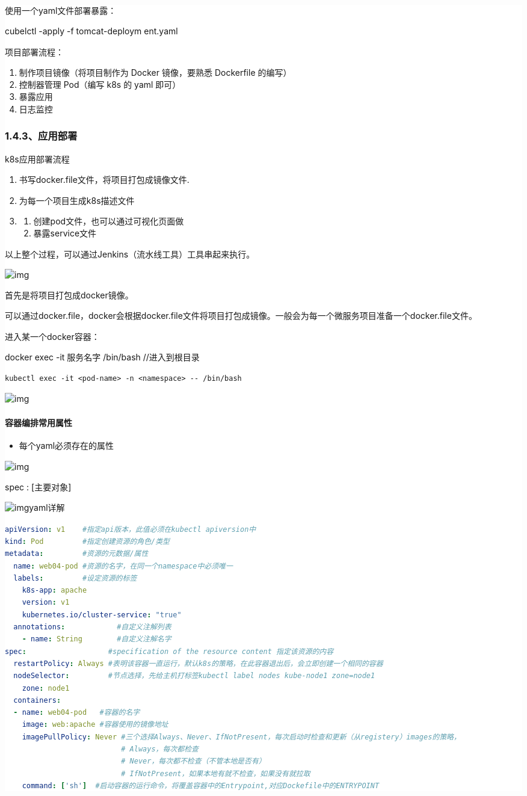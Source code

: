 使用一个yaml文件部署暴露：

cubelctl -apply -f tomcat-deploym ent.yaml

项目部署流程：

1. 制作项目镜像（将项目制作为 Docker 镜像，要熟悉 Dockerfile 的编写） 
2. 控制器管理 Pod（编写 k8s 的 yaml 即可） 
3. 暴露应用 
4. 日志监控  

### 1.4.3、应用部署

k8s应用部署流程

1. 书写docker.file文件，将项目打包成镜像文件.
2. 为每一个项目生成k8s描述文件

1. 1. 创建pod文件，也可以通过可视化页面做
   2. 暴露service文件

以上整个过程，可以通过Jenkins（流水线工具）工具串起来执行。

![img](https://vscodepic.oss-cn-beijing.aliyuncs.com/blog/1700357529715-8d3ae025-21b9-4ee1-8025-dcd5ad5b43e8.png)

首先是将项目打包成docker镜像。 

可以通过docker.file，docker会根据docker.file文件将项目打包成镜像。一般会为每一个微服务项目准备一个docker.file文件。

进入某一个docker容器：

docker exec -it 服务名字 /bin/bash  //进入到根目录

`kubectl exec -it <pod-name> -n <namespace> -- /bin/bash`

![img](https://vscodepic.oss-cn-beijing.aliyuncs.com/blog/1700739797465-ef20aeaf-4518-471a-8e97-942eb5c00b1d.png)

#### 容器编排常用属性

- 每个yaml必须存在的属性

![img](https://vscodepic.oss-cn-beijing.aliyuncs.com/blog/1700739977228-43d66a8c-2788-47fe-96e3-36e1e8cf13fd.png)

 spec : [主要对象]  

![img](https://vscodepic.oss-cn-beijing.aliyuncs.com/blog/1700740001279-db150ca5-c156-4a86-aaa3-780ddf11cc3c.png)yaml详解

```yaml
apiVersion: v1    #指定api版本，此值必须在kubectl apiversion中 
kind: Pod         #指定创建资源的角色/类型 
metadata:         #资源的元数据/属性 
  name: web04-pod #资源的名字，在同一个namespace中必须唯一 
  labels:         #设定资源的标签
    k8s-app: apache 
    version: v1 
    kubernetes.io/cluster-service: "true" 
  annotations:            #自定义注解列表 
    - name: String        #自定义注解名字 
spec:                   #specification of the resource content 指定该资源的内容 
  restartPolicy: Always #表明该容器一直运行，默认k8s的策略，在此容器退出后，会立即创建一个相同的容器 
  nodeSelector:         #节点选择，先给主机打标签kubectl label nodes kube-node1 zone=node1 
    zone: node1 
  containers: 
  - name: web04-pod   #容器的名字 
    image: web:apache #容器使用的镜像地址 
    imagePullPolicy: Never #三个选择Always、Never、IfNotPresent，每次启动时检查和更新（从registery）images的策略，
                           # Always，每次都检查
                           # Never，每次都不检查（不管本地是否有）
                           # IfNotPresent，如果本地有就不检查，如果没有就拉取
    command: ['sh']  #启动容器的运行命令，将覆盖容器中的Entrypoint,对应Dockefile中的ENTRYPOINT 
```